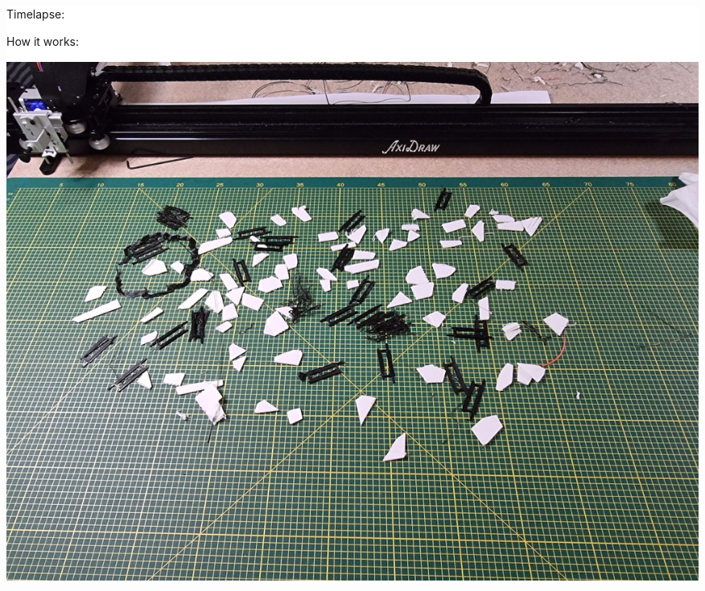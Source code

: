 Timelapse:

<video src="/images/plots/679-timelapse.mp4" width="100%" controls autoplay muted loop></video>

How it works:

<img src="/images/plots/679-under.jpg" width="100%"/>